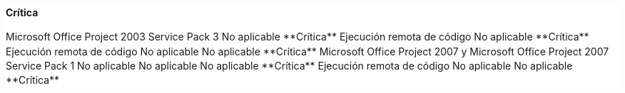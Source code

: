 **Crítica**
</td>
</tr>
<tr class="alternateRow">
<td style="border:1px solid black;">
Microsoft Office Project 2003 Service Pack 3
</td>
<td style="border:1px solid black;">
No aplicable
</td>
<td style="border:1px solid black;">
**Crítica**  
Ejecución remota de código
</td>
<td style="border:1px solid black;">
No aplicable
</td>
<td style="border:1px solid black;">
**Crítica**  
Ejecución remota de código
</td>
<td style="border:1px solid black;">
No aplicable
</td>
<td style="border:1px solid black;">
No aplicable
</td>
<td style="border:1px solid black;">
**Crítica**
</td>
</tr>
<tr>
<td style="border:1px solid black;">
Microsoft Office Project 2007 y Microsoft Office Project 2007 Service Pack 1
</td>
<td style="border:1px solid black;">
No aplicable
</td>
<td style="border:1px solid black;">
No aplicable
</td>
<td style="border:1px solid black;">
No aplicable
</td>
<td style="border:1px solid black;">
**Crítica**  
Ejecución remota de código
</td>
<td style="border:1px solid black;">
No aplicable
</td>
<td style="border:1px solid black;">
No aplicable
</td>
<td style="border:1px solid black;">
**Crítica**
</td>
</tr>
</table>
 